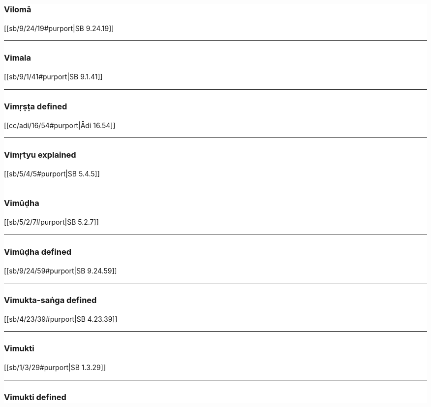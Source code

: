 ### Vilomā

[[sb/9/24/19#purport|SB 9.24.19]]


---

### Vimala

[[sb/9/1/41#purport|SB 9.1.41]]


---

### Vimṛṣṭa defined

[[cc/adi/16/54#purport|Ādi 16.54]]


---

### Vimṛtyu explained

[[sb/5/4/5#purport|SB 5.4.5]]


---

### Vimūḍha

[[sb/5/2/7#purport|SB 5.2.7]]


---

### Vimūḍha defined

[[sb/9/24/59#purport|SB 9.24.59]]


---

### Vimukta-saṅga defined

[[sb/4/23/39#purport|SB 4.23.39]]


---

### Vimukti

[[sb/1/3/29#purport|SB 1.3.29]]


---

### Vimukti defined
